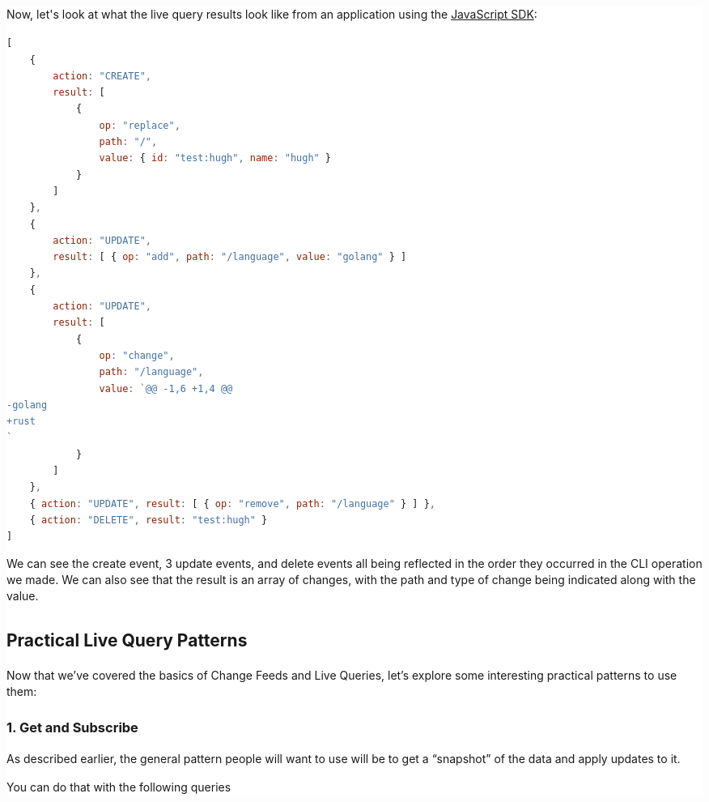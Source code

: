 Now, let's look at what the live query results look like from an application using the [JavaScript SDK](https://surrealdb.com/docs/integration/sdks/javascript):

```javascript
[
    {
        action: "CREATE",
        result: [
            {
                op: "replace",
                path: "/",
                value: { id: "test:hugh", name: "hugh" }
            }
        ]
    },
    {
        action: "UPDATE",
        result: [ { op: "add", path: "/language", value: "golang" } ]
    },
    {
        action: "UPDATE",
        result: [
            {
                op: "change",
                path: "/language",
                value: `@@ -1,6 +1,4 @@
-golang
+rust
`
            }
        ]   
    },
    { action: "UPDATE", result: [ { op: "remove", path: "/language" } ] },
    { action: "DELETE", result: "test:hugh" }
]
```

We can see the create event, 3 update events, and delete events all being reflected in the order they occurred in the CLI operation we made. We can also see that the result is an array of changes, with the path and type of change being indicated along with the value.

## Practical Live Query Patterns

Now that we’ve covered the basics of Change Feeds and Live Queries, let’s explore some interesting practical patterns to use them:

### 1. Get and Subscribe

As described earlier, the general pattern people will want to use will be to get a “snapshot” of the data and apply updates to it.

You can do that with the following queries
